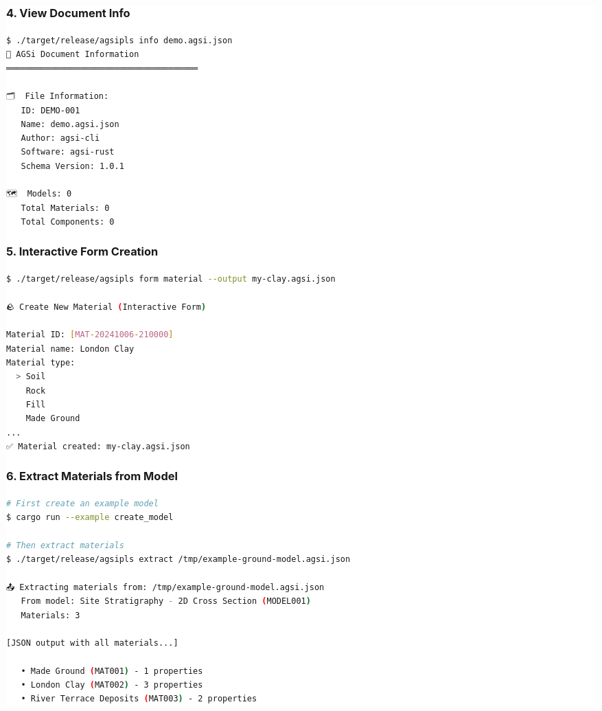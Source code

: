 ### 4. View Document Info

```bash
$ ./target/release/agsipls info demo.agsi.json
📄 AGSi Document Information
═══════════════════════════════════════

🗂️  File Information:
   ID: DEMO-001
   Name: demo.agsi.json
   Author: agsi-cli
   Software: agsi-rust
   Schema Version: 1.0.1

🗺️  Models: 0
   Total Materials: 0
   Total Components: 0
```

### 5. Interactive Form Creation

```bash
$ ./target/release/agsipls form material --output my-clay.agsi.json

🪨 Create New Material (Interactive Form)

Material ID: [MAT-20241006-210000]
Material name: London Clay
Material type: 
  > Soil
    Rock
    Fill
    Made Ground
...
✅ Material created: my-clay.agsi.json
```

### 6. Extract Materials from Model

```bash
# First create an example model
$ cargo run --example create_model

# Then extract materials
$ ./target/release/agsipls extract /tmp/example-ground-model.agsi.json

📤 Extracting materials from: /tmp/example-ground-model.agsi.json
   From model: Site Stratigraphy - 2D Cross Section (MODEL001)
   Materials: 3

[JSON output with all materials...]

   • Made Ground (MAT001) - 1 properties
   • London Clay (MAT002) - 3 properties
   • River Terrace Deposits (MAT003) - 2 properties
```
